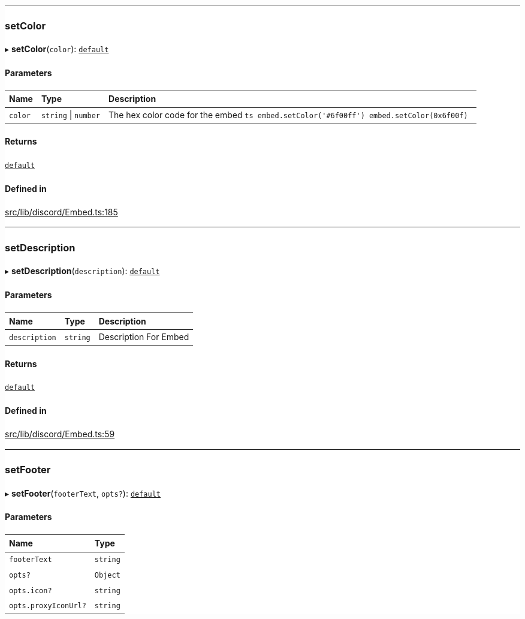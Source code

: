 ___

### setColor

▸ **setColor**(`color`): [`default`](discord_Embed.default.md)

#### Parameters

| Name | Type | Description |
| :------ | :------ | :------ |
| `color` | `string` \| `number` | The hex color code for the embed ```ts embed.setColor('#6f00ff') embed.setColor(0x6f00f) ``` |

#### Returns

[`default`](discord_Embed.default.md)

#### Defined in

[src/lib/discord/Embed.ts:185](https://github.com/Fuwajs/Fuwa.js/blob/60995b2/src/lib/discord/Embed.ts#L185)

___

### setDescription

▸ **setDescription**(`description`): [`default`](discord_Embed.default.md)

#### Parameters

| Name | Type | Description |
| :------ | :------ | :------ |
| `description` | `string` | Description For Embed |

#### Returns

[`default`](discord_Embed.default.md)

#### Defined in

[src/lib/discord/Embed.ts:59](https://github.com/Fuwajs/Fuwa.js/blob/60995b2/src/lib/discord/Embed.ts#L59)

___

### setFooter

▸ **setFooter**(`footerText`, `opts?`): [`default`](discord_Embed.default.md)

#### Parameters

| Name | Type |
| :------ | :------ |
| `footerText` | `string` |
| `opts?` | `Object` |
| `opts.icon?` | `string` |
| `opts.proxyIconUrl?` | `string` |

